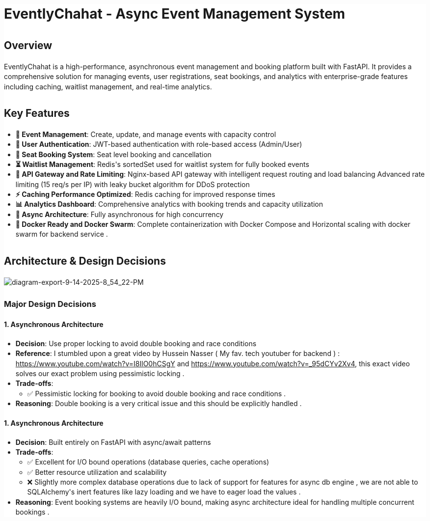 # EventlyChahat - Async Event Management System

## Overview

EventlyChahat is a high-performance, asynchronous event management and booking platform built with FastAPI. It provides a comprehensive solution for managing events, user registrations, seat bookings, and analytics with enterprise-grade features including caching, waitlist management, and real-time analytics.

## Key Features

- **🎫 Event Management**: Create, update, and manage events with capacity control
- **👥 User Authentication**: JWT-based authentication with role-based access (Admin/User)
- **💺 Seat Booking System**: Seat level booking and cancellation 
- **⏳ Waitlist Management**: Redis's sortedSet used for waitlist system for fully booked events
- **🚪 API Gateway and  Rate Limiting**: Nginx-based API gateway with intelligent request routing and load balancing  Advanced rate limiting (15 req/s per IP) with leaky bucket algorithm for DDoS protection
- **⚡ Caching Performance Optimized**: Redis caching for improved response times
- **📊 Analytics Dashboard**: Comprehensive analytics with booking trends and capacity utilization
- **🔄 Async Architecture**: Fully asynchronous for high concurrency
- **🐳 Docker Ready and Docker Swarm**: Complete containerization with Docker Compose and Horizontal scaling with docker swarm for backend service .   

## Architecture & Design Decisions
<img width="768" height="368" alt="diagram-export-9-14-2025-8_54_22-PM" src="https://github.com/user-attachments/assets/ce3fb0d4-d661-4dec-afd9-b5dfde9a396b" />

### Major Design Decisions

#### 1. **Asynchronous Architecture**
- **Decision**: Use proper locking to avoid double booking and race conditions 
- **Reference**: I stumbled upon a great video by Hussein Nasser ( My fav. tech youtuber for backend ) : https://www.youtube.com/watch?v=I8IlO0hCSgY and https://www.youtube.com/watch?v=_95dCYv2Xv4, this exact video solves our exact problem using pessimistic locking . 
- **Trade-offs**: 
  - ✅ Pessimistic locking for booking to avoid double booking and race conditions . 
- **Reasoning**: Double booking is a very critical issue and this should be explicitly handled . 

#### 1. **Asynchronous Architecture**
- **Decision**: Built entirely on FastAPI with async/await patterns
- **Trade-offs**: 
  - ✅ Excellent for I/O bound operations (database queries, cache operations)
  - ✅ Better resource utilization and scalability
  - ❌ Slightly more complex database operations due to lack of support for features for async db engine , we are not able to SQLAlchemy's inert features like lazy loading and we have to eager load the values .   
- **Reasoning**: Event booking systems are heavily I/O bound, making async architecture ideal for handling multiple concurrent bookings . 
